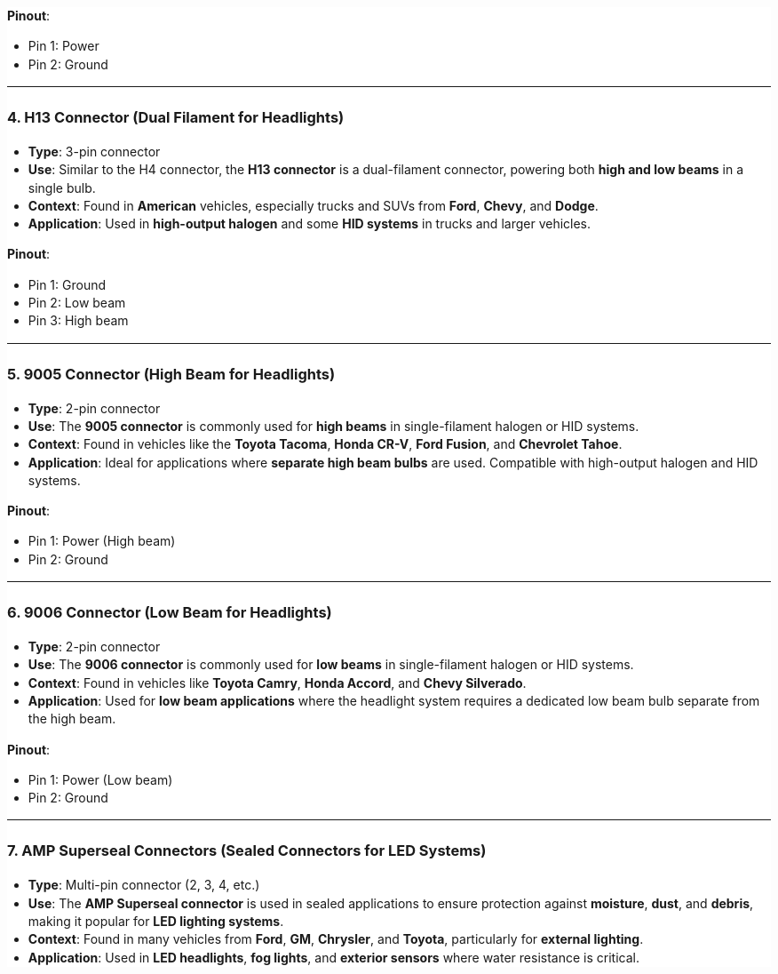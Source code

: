    **Pinout**:
   - Pin 1: Power
   - Pin 2: Ground

---

### **4. H13 Connector** (Dual Filament for Headlights)
   - **Type**: 3-pin connector
   - **Use**: Similar to the H4 connector, the **H13 connector** is a dual-filament connector, powering both **high and low beams** in a single bulb.
   - **Context**: Found in **American** vehicles, especially trucks and SUVs from **Ford**, **Chevy**, and **Dodge**.
   - **Application**: Used in **high-output halogen** and some **HID systems** in trucks and larger vehicles.
   
   **Pinout**:
   - Pin 1: Ground
   - Pin 2: Low beam
   - Pin 3: High beam

---

### **5. 9005 Connector** (High Beam for Headlights)
   - **Type**: 2-pin connector
   - **Use**: The **9005 connector** is commonly used for **high beams** in single-filament halogen or HID systems.
   - **Context**: Found in vehicles like the **Toyota Tacoma**, **Honda CR-V**, **Ford Fusion**, and **Chevrolet Tahoe**.
   - **Application**: Ideal for applications where **separate high beam bulbs** are used. Compatible with high-output halogen and HID systems.
   
   **Pinout**:
   - Pin 1: Power (High beam)
   - Pin 2: Ground

---

### **6. 9006 Connector** (Low Beam for Headlights)
   - **Type**: 2-pin connector
   - **Use**: The **9006 connector** is commonly used for **low beams** in single-filament halogen or HID systems.
   - **Context**: Found in vehicles like **Toyota Camry**, **Honda Accord**, and **Chevy Silverado**.
   - **Application**: Used for **low beam applications** where the headlight system requires a dedicated low beam bulb separate from the high beam.
   
   **Pinout**:
   - Pin 1: Power (Low beam)
   - Pin 2: Ground

---

### **7. AMP Superseal Connectors** (Sealed Connectors for LED Systems)
   - **Type**: Multi-pin connector (2, 3, 4, etc.)
   - **Use**: The **AMP Superseal connector** is used in sealed applications to ensure protection against **moisture**, **dust**, and **debris**, making it popular for **LED lighting systems**.
   - **Context**: Found in many vehicles from **Ford**, **GM**, **Chrysler**, and **Toyota**, particularly for **external lighting**.
   - **Application**: Used in **LED headlights**, **fog lights**, and **exterior sensors** where water resistance is critical.
   